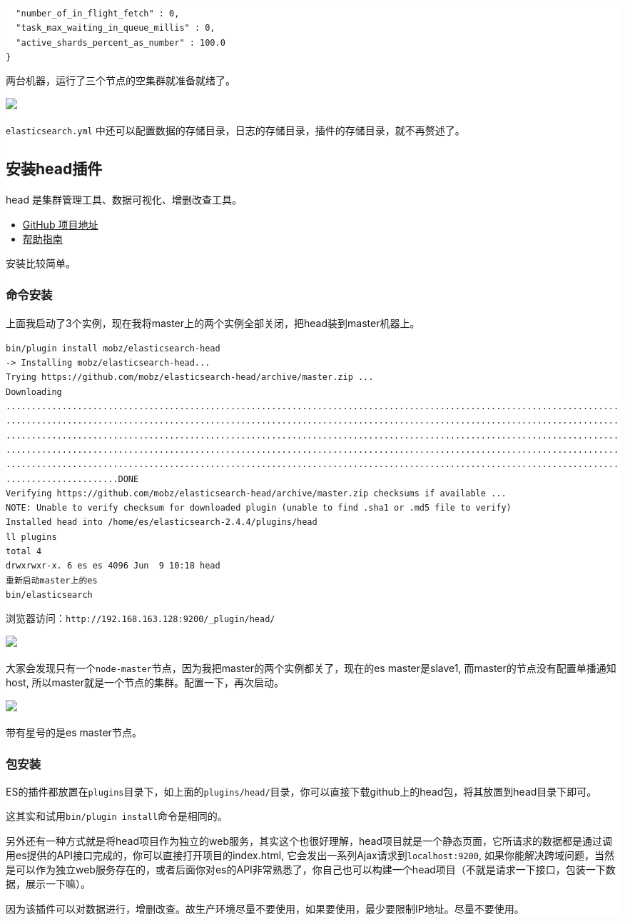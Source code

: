 ```
  "number_of_in_flight_fetch" : 0,
  "task_max_waiting_in_queue_millis" : 0,
  "active_shards_percent_as_number" : 100.0
}
```

两台机器，运行了三个节点的空集群就准备就绪了。

![](http://qcdn.huangyanxiang.com/blog/screenshot_20170926183651.png)

`elasticsearch.yml` 中还可以配置数据的存储目录，日志的存储目录，插件的存储目录，就不再赘述了。

## 安装head插件

head 是集群管理工具、数据可视化、增删改查工具。

- [GitHub 项目地址](https://github.com/mobz/elasticsearch-head)
- [帮助指南](http://mobz.github.io/elasticsearch-head/)

安装比较简单。

### 命令安装

上面我启动了3个实例，现在我将master上的两个实例全部关闭，把head装到master机器上。

```
bin/plugin install mobz/elasticsearch-head
-> Installing mobz/elasticsearch-head...
Trying https://github.com/mobz/elasticsearch-head/archive/master.zip ...
Downloading ..............................................................................................................................................................................................................................................................................................................................................................................................................................................................................................................................................................................................................................................DONE
Verifying https://github.com/mobz/elasticsearch-head/archive/master.zip checksums if available ...
NOTE: Unable to verify checksum for downloaded plugin (unable to find .sha1 or .md5 file to verify)
Installed head into /home/es/elasticsearch-2.4.4/plugins/head
ll plugins
total 4
drwxrwxr-x. 6 es es 4096 Jun  9 10:18 head
重新启动master上的es
bin/elasticsearch
```

浏览器访问：`http://192.168.163.128:9200/_plugin/head/`

![](http://qcdn.huangyanxiang.com/blog/screenshot_20170927100534.png)

大家会发现只有一个`node-master`节点，因为我把master的两个实例都关了，现在的es master是slave1, 而master的节点没有配置单播通知host, 所以master就是一个节点的集群。配置一下，再次启动。

![](http://qcdn.huangyanxiang.com/blog/screenshot_20170927101321.png)

带有星号的是es master节点。

### 包安装

ES的插件都放置在`plugins`目录下，如上面的`plugins/head/`目录，你可以直接下载github上的head包，将其放置到head目录下即可。

这其实和试用`bin/plugin install`命令是相同的。

另外还有一种方式就是将head项目作为独立的web服务，其实这个也很好理解，head项目就是一个静态页面，它所请求的数据都是通过调用es提供的API接口完成的，你可以直接打开项目的index.html, 它会发出一系列Ajax请求到`localhost:9200`, 如果你能解决跨域问题，当然是可以作为独立web服务存在的，或者后面你对es的API非常熟悉了，你自己也可以构建一个head项目（不就是请求一下接口，包装一下数据，展示一下嘛）。

因为该插件可以对数据进行，增删改查。故生产环境尽量不要使用，如果要使用，最少要限制IP地址。尽量不要使用。